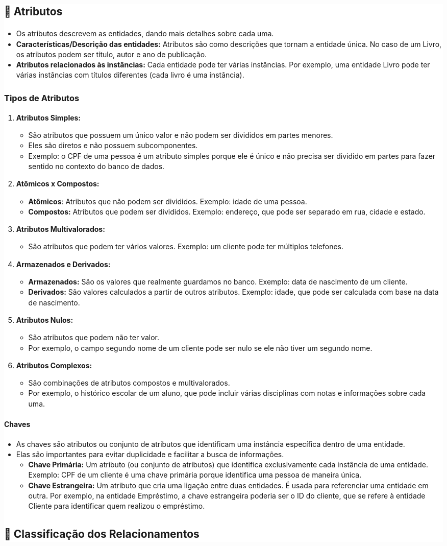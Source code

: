 	
## 📁 Atributos

- Os atributos descrevem as entidades, dando mais detalhes sobre cada uma.
- **Características/Descrição das entidades:** Atributos são como descrições que tornam a entidade única. No caso de um Livro, os atributos podem ser título, autor e ano de publicação.
- **Atributos relacionados às instâncias:** Cada entidade pode ter várias instâncias. Por exemplo, uma entidade Livro pode ter várias instâncias com títulos diferentes (cada livro é uma instância).


### Tipos de Atributos

1. **Atributos Simples:** 
	- São atributos que possuem um único valor e não podem ser divididos em partes menores. 
	- Eles são diretos e não possuem subcomponentes. 
	- Exemplo: o CPF de uma pessoa é um atributo simples porque ele é único e não precisa ser dividido em partes para fazer sentido no contexto do banco de dados.

2. **Atômicos x Compostos:**
	- **Atômicos**: Atributos que não podem ser divididos. Exemplo: idade de uma pessoa.
	- **Compostos:** Atributos que podem ser divididos. Exemplo: endereço, que pode ser separado em rua, cidade e estado.

3. **Atributos Multivalorados:** 
	- São atributos que podem ter vários valores. Exemplo: um cliente pode ter múltiplos telefones.

4. **Armazenados e Derivados:**
	- **Armazenados:** São os valores que realmente guardamos no banco. Exemplo: data de nascimento de um cliente.
	- **Derivados:** São valores calculados a partir de outros atributos. Exemplo: idade, que pode ser calculada com base na data de nascimento.

5. **Atributos Nulos:** 
	- São atributos que podem não ter valor. 
	- Por exemplo, o campo segundo nome de um cliente pode ser nulo se ele não tiver um segundo nome.

6. **Atributos Complexos:** 
	- São combinações de atributos compostos e multivalorados. 
	- Por exemplo, o histórico escolar de um aluno, que pode incluir várias disciplinas com notas e informações sobre cada uma.


#### Chaves

- As chaves são atributos ou conjunto de atributos que identificam uma instância específica dentro de uma entidade. 
- Elas são importantes para evitar duplicidade e facilitar a busca de informações.
	- **Chave Primária:** Um atributo (ou conjunto de atributos) que identifica exclusivamente cada instância de uma entidade. Exemplo: CPF de um cliente é uma chave primária porque identifica uma pessoa de maneira única.
	- **Chave Estrangeira:** Um atributo que cria uma ligação entre duas entidades. É usada para referenciar uma entidade em outra. Por exemplo, na entidade Empréstimo, a chave estrangeira poderia ser o ID do cliente, que se refere à entidade Cliente para identificar quem realizou o empréstimo.
	
	
## 📁 Classificação dos Relacionamentos
